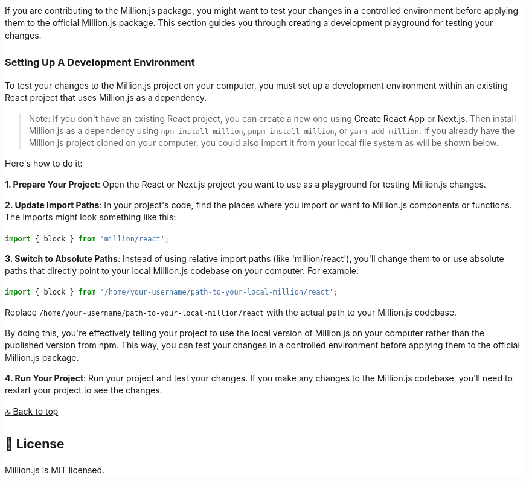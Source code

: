 If you are contributing to the Million.js package, you might want to test your changes in a controlled environment before applying them to the official Million.js package. This section guides you through creating a development playground for testing your changes.

### <span id="setting-up-a-development-environment">Setting Up A Development Environment</span>

To test your changes to the Million.js project on your computer, you must set up a development environment within an existing React project that uses Million.js as a dependency.

> Note: If you don't have an existing React project, you can create a new one using [Create React App](https://create-react-app.dev/) or [Next.js](https://nextjs.org/). Then install Million.js as a dependency using `npm install million`, `pnpm install million`, or `yarn add million`. If you already have the Million.js project cloned on your computer, you could also import it from your local file system as will be shown below.

Here's how to do it:

**1. Prepare Your Project**: Open the React or Next.js project you want to use as a playground for testing Million.js changes.

**2. Update Import Paths**: In your project's code, find the places where you import or want to Million.js components or functions. The imports might look something like this:

```jsx
import { block } from 'million/react';
```

**3. Switch to Absolute Paths**: Instead of using relative import paths (like 'million/react'), you'll change them to or use absolute paths that directly point to your local Million.js codebase on your computer. For example:

```jsx
import { block } from '/home/your-username/path-to-your-local-million/react';
```

Replace `/home/your-username/path-to-your-local-million/react` with the actual path to your Million.js codebase.

By doing this, you're effectively telling your project to use the local version of Million.js on your computer rather than the published version from npm. This way, you can test your changes in a controlled environment before applying them to the official Million.js package.

**4. Run Your Project**: Run your project and test your changes. If you make any changes to the Million.js codebase, you'll need to restart your project to see the changes.

[🔝 Back to top](#table-of-content)

## <span id="license">📄 License</span>

Million.js is [MIT licensed](https://github.com/aidenybai/million/blob/main/LICENSE).
